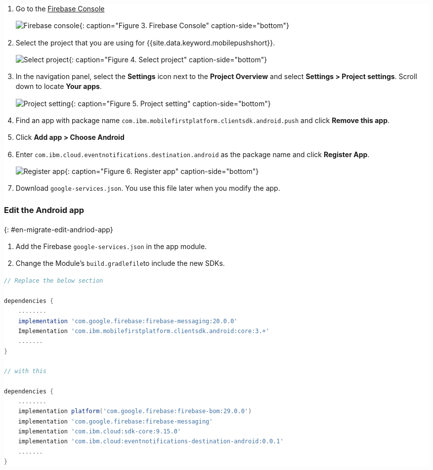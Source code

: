 1. Go to the [Firebase Console](https://console.firebase.google.com)

   ![Firebase console](images/en-migration-firebase-console.png "Firebase console"){: caption="Figure 3. Firebase Console" caption-side="bottom"}

1. Select the project that you are using for {{site.data.keyword.mobilepushshort}}. 

   ![Select project](images/en-migration-firebase-project.png "Select project"){: caption="Figure 4. Select project" caption-side="bottom"}

1. In the navigation panel, select the **Settings** icon next to the **Project Overview** and select **Settings > Project settings**. Scroll down to locate **Your apps**.

   ![Project setting](images/en-migration-firebase-setting.png "Project setting"){: caption="Figure 5. Project setting" caption-side="bottom"}

1. Find an app with package name `com.ibm.mobilefirstplatform.clientsdk.android.push` and click **Remove this app**. 

1. Click **Add app > Choose Android**

1. Enter `com.ibm.cloud.eventnotifications.destination.android` as the package name and click **Register App**. 

   ![Register app](images/en-migration-firebase-addapp.png "Project setting"){: caption="Figure 6. Register app" caption-side="bottom"}

1. Download `google-services.json`. You use this file later when you modify the app.


### Edit the Android app
{: #en-migrate-edit-andriod-app}

1. Add the Firebase `google-services.json` in the app module.

1. Change the Module’s `build.gradlefile`to include the new SDKs.

```groovy
// Replace the below section   
 
dependencies {  
    ........  
    implementation 'com.google.firebase:firebase-messaging:20.0.0'  
    Implementation 'com.ibm.mobilefirstplatform.clientsdk.android:core:3.+'  
    .......  
}  
  
// with this  
   
dependencies {  
    ........  
    implementation platform('com.google.firebase:firebase-bom:29.0.0')  
    implementation 'com.google.firebase:firebase-messaging'  
    implementation 'com.ibm.cloud:sdk-core:9.15.0'  
    implementation 'com.ibm.cloud:eventnotifications-destination-android:0.0.1'  
    .......  
} 
```
   
